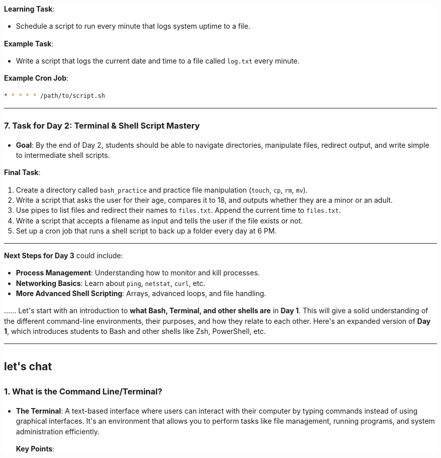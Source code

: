 **Learning Task**:

- Schedule a script to run every minute that logs system uptime to a file.

**Example Task**:

- Write a script that logs the current date and time to a file called `log.txt` every minute.

**Example Cron Job**:

```bash
* * * * * /path/to/script.sh
```

---

### **7. Task for Day 2: Terminal & Shell Script Mastery**

- **Goal**: By the end of Day 2, students should be able to navigate directories, manipulate files, redirect output, and write simple to intermediate shell scripts.

**Final Task**:

1. Create a directory called `bash_practice` and practice file manipulation (`touch`, `cp`, `rm`, `mv`).
2. Write a script that asks the user for their age, compares it to 18, and outputs whether they are a minor or an adult.
3. Use pipes to list files and redirect their names to `files.txt`. Append the current time to `files.txt`.
4. Write a script that accepts a filename as input and tells the user if the file exists or not.
5. Set up a cron job that runs a shell script to back up a folder every day at 6 PM.

---

**Next Steps for Day 3** could include:

- **Process Management**: Understanding how to monitor and kill processes.
- **Networking Basics**: Learn about `ping`, `netstat`, `curl`, etc.
- **More Advanced Shell Scripting**: Arrays, advanced loops, and file handling.

......
Let's start with an introduction to **what Bash, Terminal, and other shells are** in **Day 1**. This will give a solid understanding of the different command-line environments, their purposes, and how they relate to each other. Here's an expanded version of **Day 1**, which introduces students to Bash and other shells like Zsh, PowerShell, etc.

---

## **let's chat**

### **1. What is the Command Line/Terminal?**

- **The Terminal**: A text-based interface where users can interact with their computer by typing commands instead of using graphical interfaces. It's an environment that allows you to perform tasks like file management, running programs, and system administration efficiently.

  **Key Points**:
